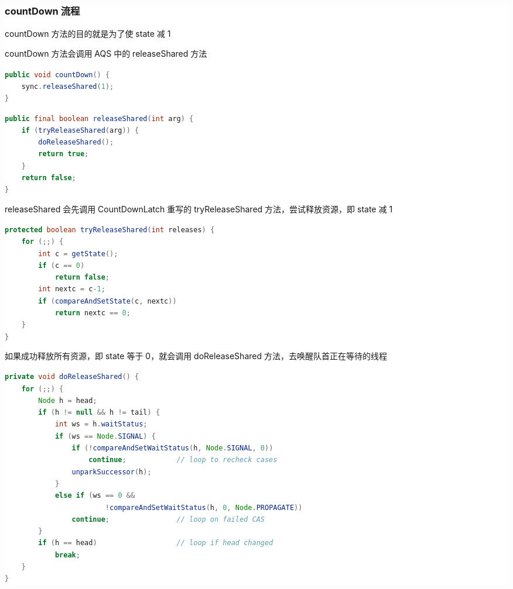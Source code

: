 
### countDown 流程

countDown 方法的目的就是为了使 state 减 1

countDown 方法会调用 AQS 中的 releaseShared 方法

```java
public void countDown() {
    sync.releaseShared(1);
}
```

```java
public final boolean releaseShared(int arg) {
    if (tryReleaseShared(arg)) {
        doReleaseShared();
        return true;
    }
    return false;
}
```

releaseShared 会先调用 CountDownLatch 重写的 tryReleaseShared 方法，尝试释放资源，即 state 减 1

```java
protected boolean tryReleaseShared(int releases) {
    for (;;) {
        int c = getState();
        if (c == 0)
            return false;
        int nextc = c-1;
        if (compareAndSetState(c, nextc))
            return nextc == 0;
    }
}
```

如果成功释放所有资源，即 state 等于 0，就会调用 doReleaseShared 方法，去唤醒队首正在等待的线程

```java
private void doReleaseShared() {
    for (;;) {
        Node h = head;
        if (h != null && h != tail) {
            int ws = h.waitStatus;
            if (ws == Node.SIGNAL) {
                if (!compareAndSetWaitStatus(h, Node.SIGNAL, 0))
                    continue;            // loop to recheck cases
                unparkSuccessor(h);
            }
            else if (ws == 0 &&
                        !compareAndSetWaitStatus(h, 0, Node.PROPAGATE))
                continue;                // loop on failed CAS
        }
        if (h == head)                   // loop if head changed
            break;
    }
}
```
